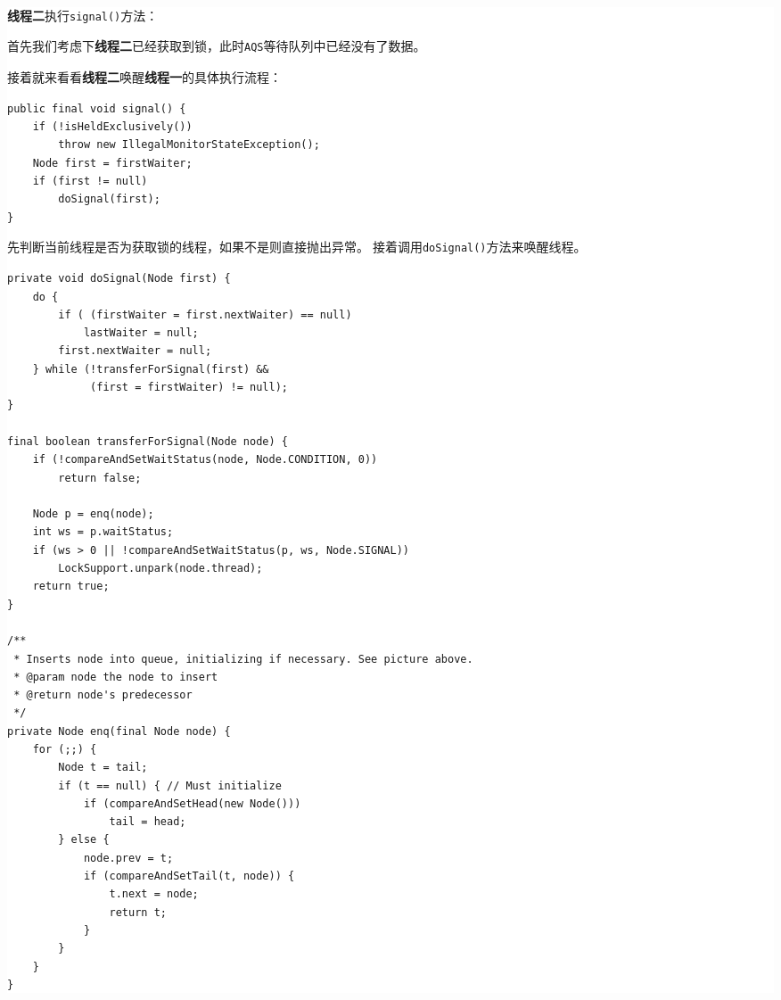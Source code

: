 **线程二**执行`signal()`方法：

首先我们考虑下**线程二**已经获取到锁，此时`AQS`等待队列中已经没有了数据。

接着就来看看**线程二**唤醒**线程一**的具体执行流程：

```
public final void signal() {
    if (!isHeldExclusively())
        throw new IllegalMonitorStateException();
    Node first = firstWaiter;
    if (first != null)
        doSignal(first);
}
```

先判断当前线程是否为获取锁的线程，如果不是则直接抛出异常。
接着调用`doSignal()`方法来唤醒线程。

```
private void doSignal(Node first) {
    do {
        if ( (firstWaiter = first.nextWaiter) == null)
            lastWaiter = null;
        first.nextWaiter = null;
    } while (!transferForSignal(first) &&
             (first = firstWaiter) != null);
}

final boolean transferForSignal(Node node) {
    if (!compareAndSetWaitStatus(node, Node.CONDITION, 0))
        return false;

    Node p = enq(node);
    int ws = p.waitStatus;
    if (ws > 0 || !compareAndSetWaitStatus(p, ws, Node.SIGNAL))
        LockSupport.unpark(node.thread);
    return true;
}

/**
 * Inserts node into queue, initializing if necessary. See picture above.
 * @param node the node to insert
 * @return node's predecessor
 */
private Node enq(final Node node) {
    for (;;) {
        Node t = tail;
        if (t == null) { // Must initialize
            if (compareAndSetHead(new Node()))
                tail = head;
        } else {
            node.prev = t;
            if (compareAndSetTail(t, node)) {
                t.next = node;
                return t;
            }
        }
    }
}
```
